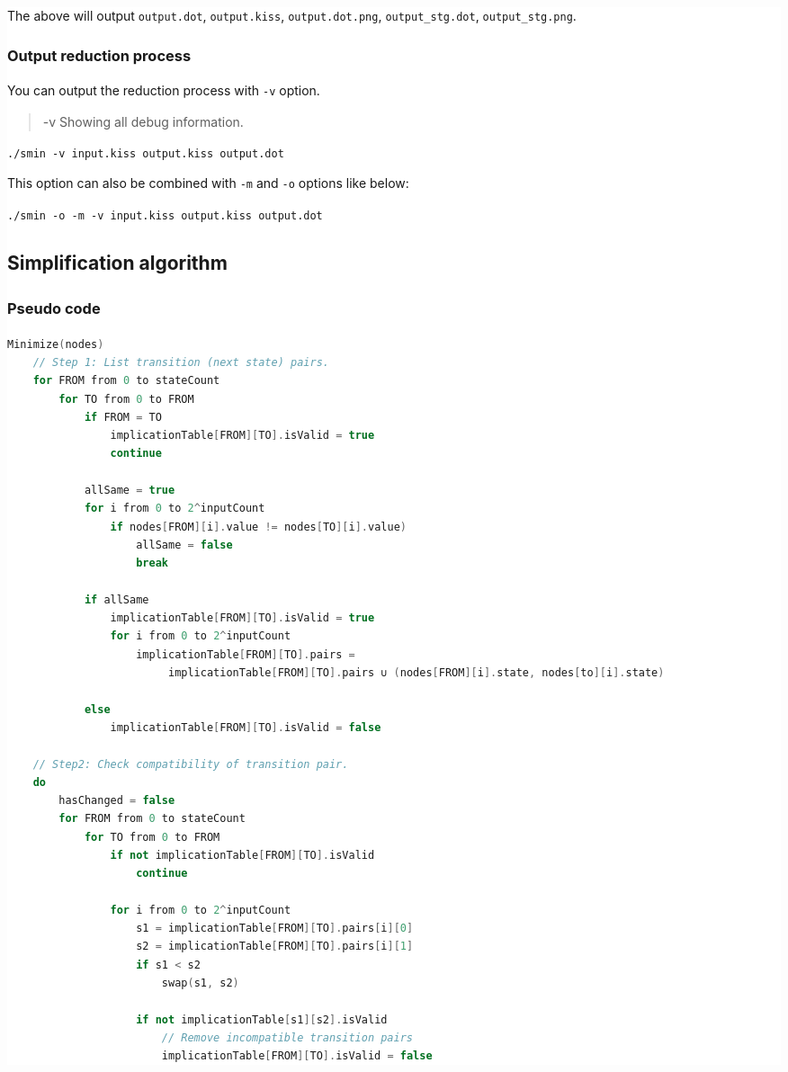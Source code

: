 The above will output `output.dot`, `output.kiss`,  `output.dot.png`, `output_stg.dot`, `output_stg.png`.

### Output reduction process

You can output the reduction process with `-v` option.

> -v    Showing all debug information.

```shell {class="line-numbers"}
./smin -v input.kiss output.kiss output.dot
```

This option can also be combined with `-m` and `-o` options like below:

```shell {class="line-numbers"}
./smin -o -m -v input.kiss output.kiss output.dot
```

## Simplification algorithm

<div class="page-break"></div>

### Pseudo code

```cpp {class="line-numbers"}
Minimize(nodes)
    // Step 1: List transition (next state) pairs.
    for FROM from 0 to stateCount
        for TO from 0 to FROM
            if FROM = TO 
                implicationTable[FROM][TO].isValid = true
                continue

            allSame = true
            for i from 0 to 2^inputCount
                if nodes[FROM][i].value != nodes[TO][i].value)
                    allSame = false
                    break

            if allSame 
                implicationTable[FROM][TO].isValid = true
                for i from 0 to 2^inputCount
                    implicationTable[FROM][TO].pairs = 
                         implicationTable[FROM][TO].pairs ∪ (nodes[FROM][i].state, nodes[to][i].state)

            else 
                implicationTable[FROM][TO].isValid = false

    // Step2: Check compatibility of transition pair.
    do
        hasChanged = false
        for FROM from 0 to stateCount
            for TO from 0 to FROM
                if not implicationTable[FROM][TO].isValid
                    continue

                for i from 0 to 2^inputCount
                    s1 = implicationTable[FROM][TO].pairs[i][0]
                    s2 = implicationTable[FROM][TO].pairs[i][1]
                    if s1 < s2
                        swap(s1, s2)

                    if not implicationTable[s1][s2].isValid
                        // Remove incompatible transition pairs
                        implicationTable[FROM][TO].isValid = false
```